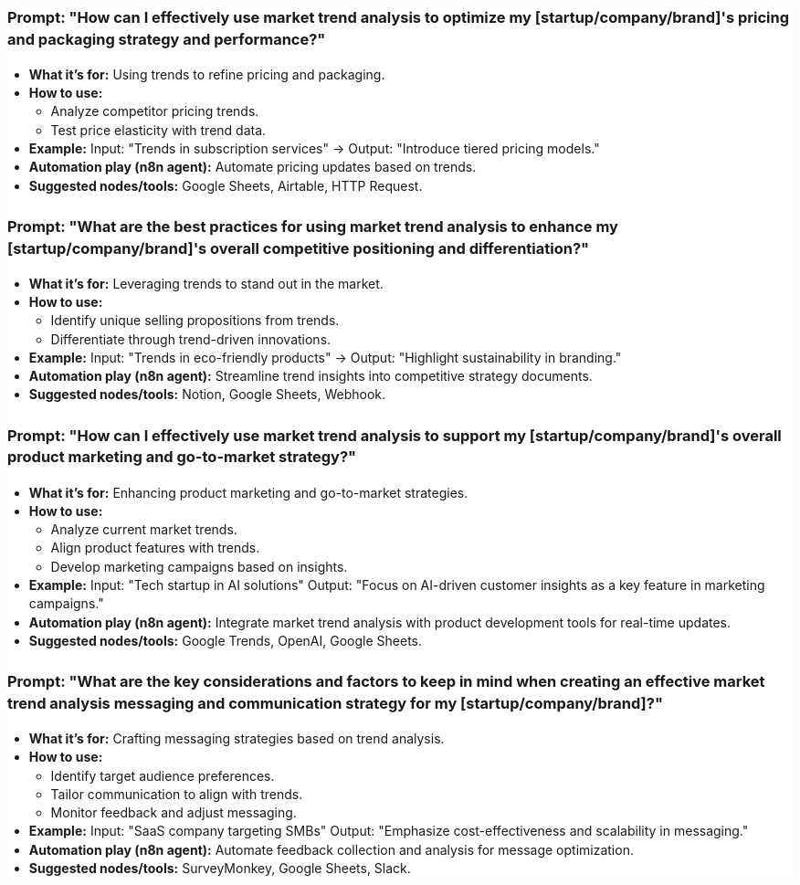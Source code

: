 ### Prompt: "How can I effectively use market trend analysis to optimize my [startup/company/brand]'s pricing and packaging strategy and performance?"
- **What it’s for:** Using trends to refine pricing and packaging.
- **How to use:** 
  - Analyze competitor pricing trends.
  - Test price elasticity with trend data.
- **Example:** Input: "Trends in subscription services" → Output: "Introduce tiered pricing models."
- **Automation play (n8n agent):** Automate pricing updates based on trends.
- **Suggested nodes/tools:** Google Sheets, Airtable, HTTP Request.

### Prompt: "What are the best practices for using market trend analysis to enhance my [startup/company/brand]'s overall competitive positioning and differentiation?"
- **What it’s for:** Leveraging trends to stand out in the market.
- **How to use:** 
  - Identify unique selling propositions from trends.
  - Differentiate through trend-driven innovations.
- **Example:** Input: "Trends in eco-friendly products" → Output: "Highlight sustainability in branding."
- **Automation play (n8n agent):** Streamline trend insights into competitive strategy documents.
- **Suggested nodes/tools:** Notion, Google Sheets, Webhook.

### Prompt: "How can I effectively use market trend analysis to support my [startup/company/brand]'s overall product marketing and go-to-market strategy?"
- **What it’s for:** Enhancing product marketing and go-to-market strategies.
- **How to use:** 
  - Analyze current market trends.
  - Align product features with trends.
  - Develop marketing campaigns based on insights.
- **Example:** Input: "Tech startup in AI solutions" Output: "Focus on AI-driven customer insights as a key feature in marketing campaigns."
- **Automation play (n8n agent):** Integrate market trend analysis with product development tools for real-time updates.
- **Suggested nodes/tools:** Google Trends, OpenAI, Google Sheets.

### Prompt: "What are the key considerations and factors to keep in mind when creating an effective market trend analysis messaging and communication strategy for my [startup/company/brand]?"
- **What it’s for:** Crafting messaging strategies based on trend analysis.
- **How to use:** 
  - Identify target audience preferences.
  - Tailor communication to align with trends.
  - Monitor feedback and adjust messaging.
- **Example:** Input: "SaaS company targeting SMBs" Output: "Emphasize cost-effectiveness and scalability in messaging."
- **Automation play (n8n agent):** Automate feedback collection and analysis for message optimization.
- **Suggested nodes/tools:** SurveyMonkey, Google Sheets, Slack.
